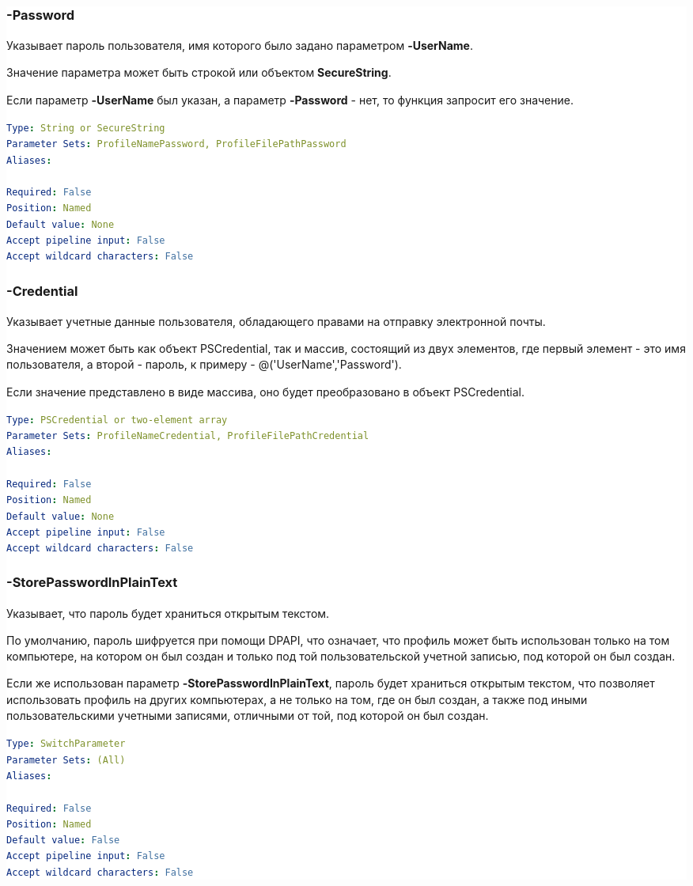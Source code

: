 ### -Password
Указывает пароль пользователя, имя которого было задано параметром **-UserName**.

Значение параметра может быть строкой или объектом **SecureString**.

Если параметр **-UserName** был указан, а параметр **-Password** - нет, то функция запросит его значение.

```yaml
Type: String or SecureString
Parameter Sets: ProfileNamePassword, ProfileFilePathPassword
Aliases:

Required: False
Position: Named
Default value: None
Accept pipeline input: False
Accept wildcard characters: False
```

### -Credential
Указывает учетные данные пользователя, обладающего правами на отправку электронной почты.

Значением может быть как объект PSCredential, так и массив, состоящий из двух элементов, где первый элемент - это имя пользователя, а второй - пароль, к примеру - @('UserName','Password').

Если значение представлено в виде массива, оно будет преобразовано в объект PSCredential.

```yaml
Type: PSCredential or two-element array
Parameter Sets: ProfileNameCredential, ProfileFilePathCredential
Aliases:

Required: False
Position: Named
Default value: None
Accept pipeline input: False
Accept wildcard characters: False
```

### -StorePasswordInPlainText
Указывает, что пароль будет храниться открытым текстом.

По умолчанию, пароль шифруется при помощи DPAPI, что означает, что профиль может быть использован только на том компьютере, на котором он был создан и только под той пользовательской учетной записью, под которой он был создан.

Если же использован параметр **-StorePasswordInPlainText**, пароль будет храниться открытым текстом, что позволяет использовать профиль на других компьютерах, а не только на том, где он был создан, а также под иными пользовательскими учетными записями, отличными от той, под которой он был создан.

```yaml
Type: SwitchParameter
Parameter Sets: (All)
Aliases:

Required: False
Position: Named
Default value: False
Accept pipeline input: False
Accept wildcard characters: False
```
